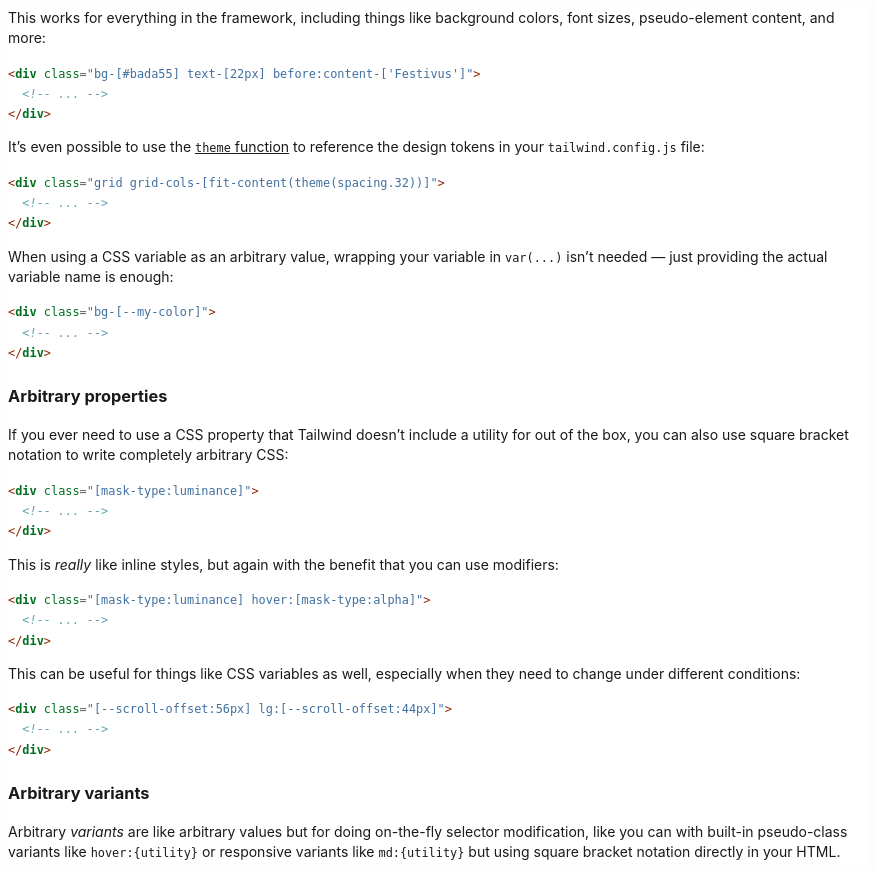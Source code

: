 This works for everything in the framework, including things like background colors, font sizes, pseudo-element content, and more:

```html
<div class="bg-[#bada55] text-[22px] before:content-['Festivus']">
  <!-- ... -->
</div>
```

It’s even possible to use the [`theme` function](https://v3.tailwindcss.com/docs/functions-and-directives#theme) to reference the design tokens in your `tailwind.config.js` file:

```html
<div class="grid grid-cols-[fit-content(theme(spacing.32))]">
  <!-- ... -->
</div>
```

When using a CSS variable as an arbitrary value, wrapping your variable in `var(...)` isn’t needed — just providing the actual variable name is enough:

```html
<div class="bg-[--my-color]">
  <!-- ... -->
</div>
```

### Arbitrary properties

If you ever need to use a CSS property that Tailwind doesn’t include a utility for out of the box, you can also use square bracket notation to write completely arbitrary CSS:

```html
<div class="[mask-type:luminance]">
  <!-- ... -->
</div>
```

This is *really* like inline styles, but again with the benefit that you can use modifiers:

```html
<div class="[mask-type:luminance] hover:[mask-type:alpha]">
  <!-- ... -->
</div>
```

This can be useful for things like CSS variables as well, especially when they need to change under different conditions:

```html
<div class="[--scroll-offset:56px] lg:[--scroll-offset:44px]">
  <!-- ... -->
</div>
```

### Arbitrary variants

Arbitrary *variants* are like arbitrary values but for doing on-the-fly selector modification, like you can with built-in pseudo-class variants like `hover:{utility}` or responsive variants like `md:{utility}` but using square bracket notation directly in your HTML.
